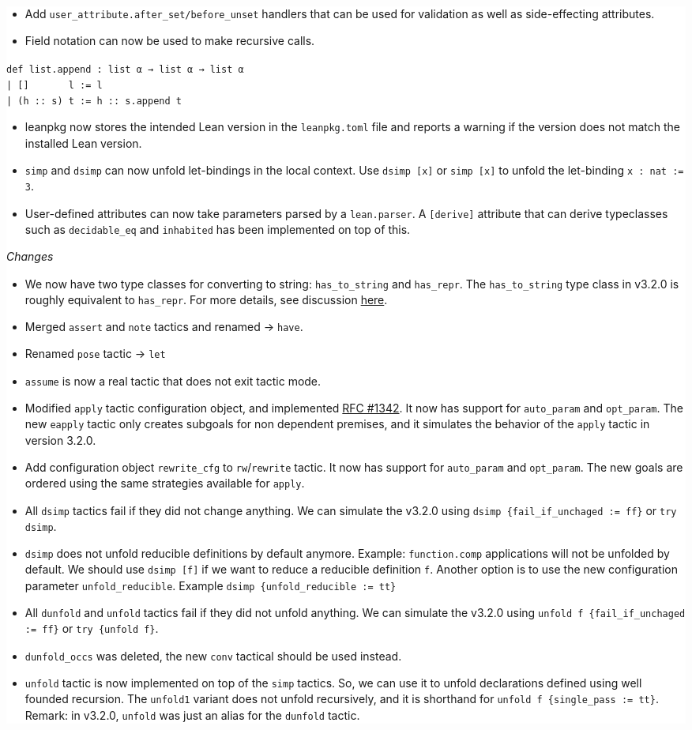 * Add `user_attribute.after_set/before_unset` handlers that can be used for validation as well as side-effecting attributes.

* Field notation can now be used to make recursive calls.

```
def list.append : list α → list α → list α
| []       l := l
| (h :: s) t := h :: s.append t
```

* leanpkg now stores the intended Lean version in the `leanpkg.toml` file and reports a warning if the version does not match the installed Lean version.

* `simp` and `dsimp` can now unfold let-bindings in the local context.  Use `dsimp [x]` or `simp [x]` to unfold the let-binding `x : nat := 3`.

* User-defined attributes can now take parameters parsed by a `lean.parser`. A `[derive]` attribute that can derive typeclasses such as `decidable_eq` and `inhabited` has been implemented on top of this.

*Changes*

* We now have two type classes for converting to string: `has_to_string` and `has_repr`.
The `has_to_string` type class in v3.2.0 is roughly equivalent to `has_repr`.
For more details, see discussion [here](https://github.com/leanprover/lean/pull/1664).

* Merged `assert` and `note` tactics and renamed -> `have`.

* Renamed `pose` tactic -> `let`

* `assume` is now a real tactic that does not exit tactic mode.

* Modified `apply` tactic configuration object, and implemented [RFC #1342](https://github.com/leanprover/lean/issues/1342). It now has support for `auto_param` and `opt_param`. The new `eapply` tactic only creates subgoals for non dependent premises, and it simulates the behavior of the `apply` tactic in version 3.2.0.

* Add configuration object `rewrite_cfg` to `rw`/`rewrite` tactic. It now has support for `auto_param` and `opt_param`.
  The new goals are ordered using the same strategies available for `apply`.

* All `dsimp` tactics fail if they did not change anything.
  We can simulate the v3.2.0 using `dsimp {fail_if_unchaged := ff}` or `try dsimp`.

* `dsimp` does not unfold reducible definitions by default anymore.
  Example: `function.comp` applications will not be unfolded by default.
  We should use `dsimp [f]` if we want to reduce a reducible definition `f`.
  Another option is to use the new configuration parameter `unfold_reducible`.
  Example `dsimp {unfold_reducible := tt}`

* All `dunfold` and `unfold` tactics fail if they did not unfold anything.
  We can simulate the v3.2.0 using `unfold f {fail_if_unchaged := ff}` or `try {unfold f}`.

* `dunfold_occs` was deleted, the new `conv` tactical should be used instead.

* `unfold` tactic is now implemented on top of the `simp` tactics. So, we can use it to unfold
   declarations defined using well founded recursion. The `unfold1` variant does not unfold recursively,
   and it is shorthand for `unfold f {single_pass := tt}`.
   Remark: in v3.2.0, `unfold` was just an alias for the `dunfold` tactic.
